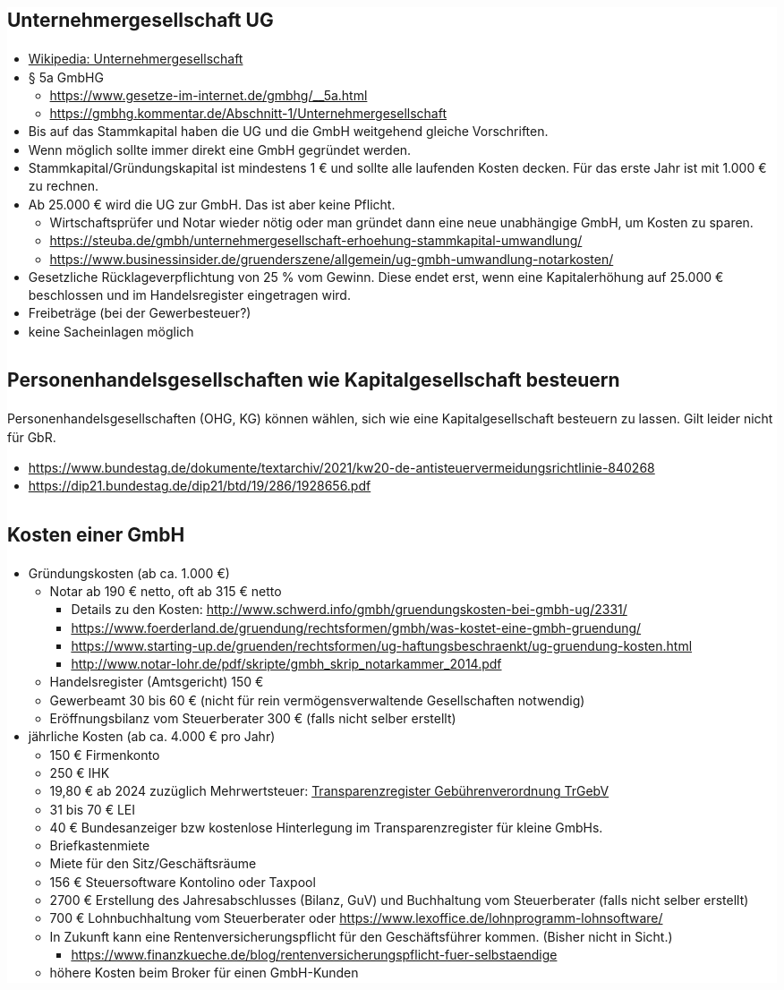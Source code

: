 
Unternehmergesellschaft UG
--------------------------

- [Wikipedia: Unternehmergesellschaft](https://de.wikipedia.org/wiki/Unternehmergesellschaft_\(haftungsbeschränkt\))
- § 5a GmbHG
   - <https://www.gesetze-im-internet.de/gmbhg/__5a.html>
   - <https://gmbhg.kommentar.de/Abschnitt-1/Unternehmergesellschaft>
- Bis auf das Stammkapital haben die UG und die GmbH weitgehend gleiche Vorschriften.
- Wenn möglich sollte immer direkt eine GmbH gegründet werden.
- Stammkapital/Gründungskapital ist mindestens 1 € und sollte alle laufenden Kosten decken. Für das erste Jahr ist mit 1.000 € zu rechnen.
- Ab 25.000 € wird die UG zur GmbH. Das ist aber keine Pflicht.
   - Wirtschaftsprüfer und Notar wieder nötig oder man gründet dann eine neue unabhängige GmbH, um Kosten zu sparen.
   - <https://steuba.de/gmbh/unternehmergesellschaft-erhoehung-stammkapital-umwandlung/>
   - <https://www.businessinsider.de/gruenderszene/allgemein/ug-gmbh-umwandlung-notarkosten/>
- Gesetzliche Rücklageverpflichtung von 25 % vom Gewinn. Diese endet erst, wenn eine Kapitalerhöhung auf 25.000 € beschlossen und im Handelsregister eingetragen wird.
- Freibeträge (bei der Gewerbesteuer?)
- keine Sacheinlagen möglich


Personenhandelsgesellschaften wie Kapitalgesellschaft besteuern
---------------------------------------------------------------

Personenhandelsgesellschaften (OHG, KG) können wählen, sich wie eine Kapitalgesellschaft besteuern zu lassen.
Gilt leider nicht für GbR.

- <https://www.bundestag.de/dokumente/textarchiv/2021/kw20-de-antisteuervermeidungsrichtlinie-840268>
- <https://dip21.bundestag.de/dip21/btd/19/286/1928656.pdf>


Kosten einer GmbH
-----------------

- Gründungskosten (ab ca. 1.000 €)
   - Notar ab 190 € netto, oft ab 315 € netto
      - Details zu den Kosten: <http://www.schwerd.info/gmbh/gruendungskosten-bei-gmbh-ug/2331/>
      - <https://www.foerderland.de/gruendung/rechtsformen/gmbh/was-kostet-eine-gmbh-gruendung/>
      - <https://www.starting-up.de/gruenden/rechtsformen/ug-haftungsbeschraenkt/ug-gruendung-kosten.html>
      - <http://www.notar-lohr.de/pdf/skripte/gmbh_skrip_notarkammer_2014.pdf>
   - Handelsregister (Amtsgericht) 150 €
   - Gewerbeamt 30 bis 60 € (nicht für rein vermögensverwaltende Gesellschaften notwendig)
   - Eröffnungsbilanz vom Steuerberater 300 € (falls nicht selber erstellt)
- jährliche Kosten (ab ca. 4.000 € pro Jahr)
   - 150 € Firmenkonto
   - 250 € IHK
   - 19,80 € ab 2024 zuzüglich Mehrwertsteuer: [Transparenzregister Gebührenverordnung TrGebV](https://www.gesetze-im-internet.de/trgebv_2020/anlage.html)
   - 31 bis 70 € LEI
   - 40 € Bundesanzeiger bzw kostenlose Hinterlegung im Transparenzregister für kleine GmbHs.
   - Briefkastenmiete
   - Miete für den Sitz/Geschäftsräume
   - 156 € Steuersoftware Kontolino oder Taxpool
   - 2700 € Erstellung des Jahresabschlusses (Bilanz, GuV) und Buchhaltung vom Steuerberater (falls nicht selber erstellt)
   - 700 € Lohnbuchhaltung vom Steuerberater oder <https://www.lexoffice.de/lohnprogramm-lohnsoftware/>
   - In Zukunft kann eine Rentenversicherungspflicht für den Geschäftsführer kommen. (Bisher nicht in Sicht.)
      - <https://www.finanzkueche.de/blog/rentenversicherungspflicht-fuer-selbstaendige>
   - höhere Kosten beim Broker für einen GmbH-Kunden